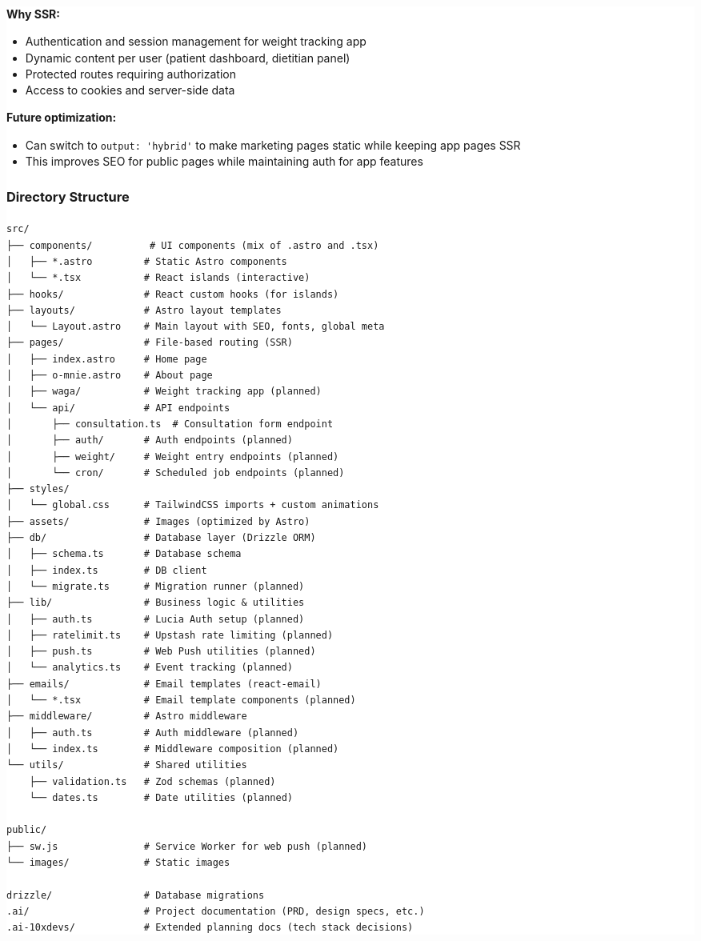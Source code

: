 **Why SSR:**
- Authentication and session management for weight tracking app
- Dynamic content per user (patient dashboard, dietitian panel)
- Protected routes requiring authorization
- Access to cookies and server-side data

**Future optimization:**
- Can switch to `output: 'hybrid'` to make marketing pages static while keeping app pages SSR
- This improves SEO for public pages while maintaining auth for app features

### Directory Structure

```
src/
├── components/          # UI components (mix of .astro and .tsx)
│   ├── *.astro         # Static Astro components
│   └── *.tsx           # React islands (interactive)
├── hooks/              # React custom hooks (for islands)
├── layouts/            # Astro layout templates
│   └── Layout.astro    # Main layout with SEO, fonts, global meta
├── pages/              # File-based routing (SSR)
│   ├── index.astro     # Home page
│   ├── o-mnie.astro    # About page
│   ├── waga/           # Weight tracking app (planned)
│   └── api/            # API endpoints
│       ├── consultation.ts  # Consultation form endpoint
│       ├── auth/       # Auth endpoints (planned)
│       ├── weight/     # Weight entry endpoints (planned)
│       └── cron/       # Scheduled job endpoints (planned)
├── styles/
│   └── global.css      # TailwindCSS imports + custom animations
├── assets/             # Images (optimized by Astro)
├── db/                 # Database layer (Drizzle ORM)
│   ├── schema.ts       # Database schema
│   ├── index.ts        # DB client
│   └── migrate.ts      # Migration runner (planned)
├── lib/                # Business logic & utilities
│   ├── auth.ts         # Lucia Auth setup (planned)
│   ├── ratelimit.ts    # Upstash rate limiting (planned)
│   ├── push.ts         # Web Push utilities (planned)
│   └── analytics.ts    # Event tracking (planned)
├── emails/             # Email templates (react-email)
│   └── *.tsx           # Email template components (planned)
├── middleware/         # Astro middleware
│   ├── auth.ts         # Auth middleware (planned)
│   └── index.ts        # Middleware composition (planned)
└── utils/              # Shared utilities
    ├── validation.ts   # Zod schemas (planned)
    └── dates.ts        # Date utilities (planned)

public/
├── sw.js               # Service Worker for web push (planned)
└── images/             # Static images

drizzle/                # Database migrations
.ai/                    # Project documentation (PRD, design specs, etc.)
.ai-10xdevs/            # Extended planning docs (tech stack decisions)
```
